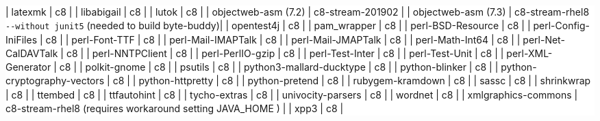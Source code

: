 | latexmk | c8 |
| libabigail | c8 |
| lutok | c8 |
| objectweb-asm (7.2) | c8-stream-201902 |
| objectweb-asm (7.3) | c8-stream-rhel8 `--without junit5` (needed to build byte-buddy)|
| opentest4j | c8 |
| pam_wrapper | c8 |
| perl-BSD-Resource | c8 |
| perl-Config-IniFiles | c8 |
| perl-Font-TTF | c8 |
| perl-Mail-IMAPTalk | c8 |
| perl-Mail-JMAPTalk | c8 |
| perl-Math-Int64 | c8 |
| perl-Net-CalDAVTalk | c8 |
| perl-NNTPClient | c8 |
| perl-PerlIO-gzip | c8 |
| perl-Test-Inter | c8 |
| perl-Test-Unit | c8 |
| perl-XML-Generator | c8 |
| polkit-gnome | c8 |
| psutils | c8 |
| python3-mallard-ducktype | c8 |
| python-blinker | c8 |
| python-cryptography-vectors | c8 |
| python-httpretty | c8 |
| python-pretend | c8 |
| rubygem-kramdown | c8 |
| sassc | c8 |
| shrinkwrap | c8 |
| ttembed | c8 |
| ttfautohint | c8 |
| tycho-extras | c8 |
| univocity-parsers | c8 |
| wordnet | c8 |
| xmlgraphics-commons | c8-stream-rhel8 (requires workaround setting JAVA_HOME ) |
| xpp3 | c8 |
